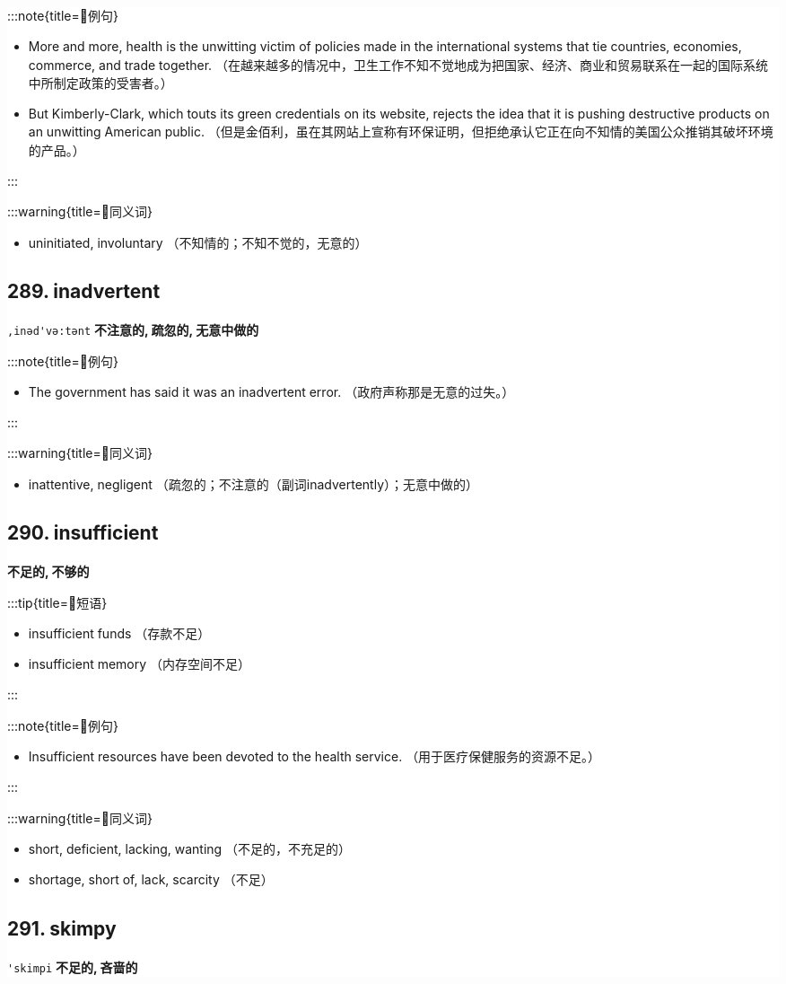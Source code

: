 :::note{title=🎤例句}

- More and more, health is the unwitting victim of policies made in the international systems that tie countries, economies, commerce, and trade together. （在越来越多的情况中，卫生工作不知不觉地成为把国家、经济、商业和贸易联系在一起的国际系统中所制定政策的受害者。）

- But Kimberly-Clark, which touts its green credentials on its website, rejects the idea that it is pushing destructive products on an unwitting American public. （但是金佰利，虽在其网站上宣称有环保证明，但拒绝承认它正在向不知情的美国公众推销其破坏环境的产品。）

:::

:::warning{title=🤔同义词}

- uninitiated, involuntary （不知情的；不知不觉的，无意的）


## 289. inadvertent

`,inəd'və:tənt`  **不注意的, 疏忽的, 无意中做的**

:::note{title=🎤例句}

- The government has said it was an inadvertent error. （政府声称那是无意的过失。）

:::

:::warning{title=🤔同义词}

- inattentive, negligent （疏忽的；不注意的（副词inadvertently）；无意中做的）


## 290. insufficient

**不足的, 不够的**

:::tip{title=🤩短语}

- insufficient funds （存款不足）

- insufficient memory （内存空间不足）

:::

:::note{title=🎤例句}

- Insufficient resources have been devoted to the health service. （用于医疗保健服务的资源不足。）

:::

:::warning{title=🤔同义词}

- short, deficient, lacking, wanting （不足的，不充足的）

- shortage, short of, lack, scarcity （不足）


## 291. skimpy

`'skimpi`  **不足的, 吝啬的**
